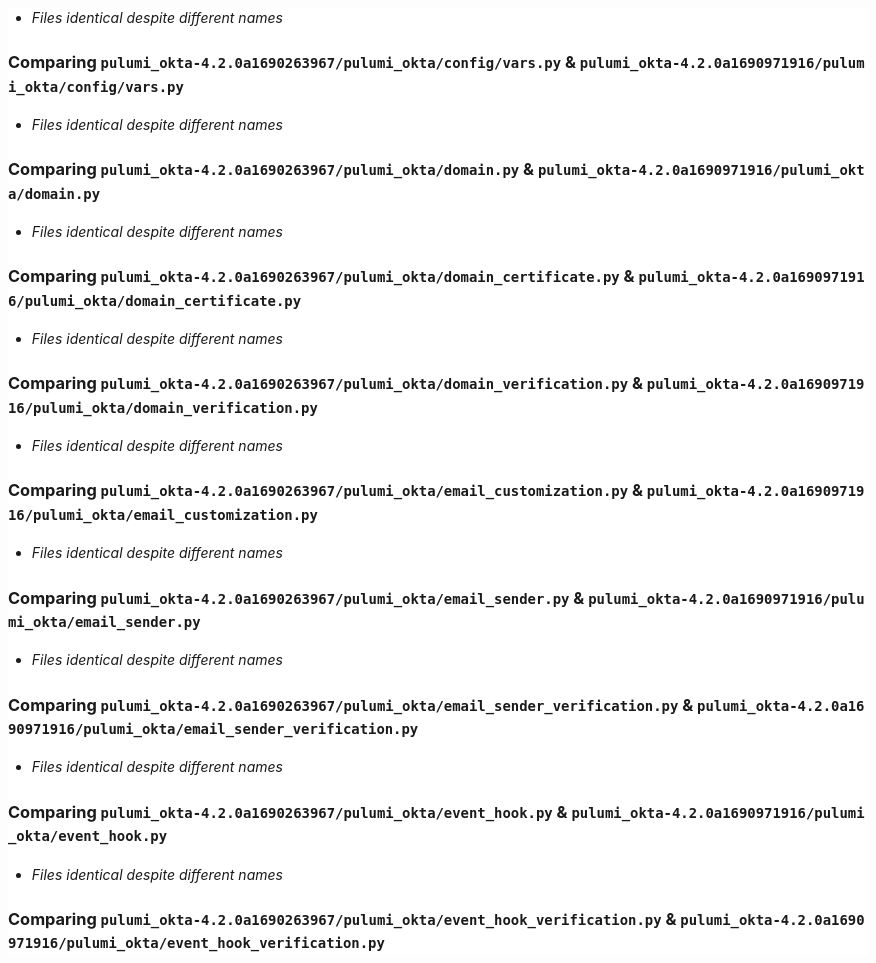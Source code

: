  * *Files identical despite different names*

### Comparing `pulumi_okta-4.2.0a1690263967/pulumi_okta/config/vars.py` & `pulumi_okta-4.2.0a1690971916/pulumi_okta/config/vars.py`

 * *Files identical despite different names*

### Comparing `pulumi_okta-4.2.0a1690263967/pulumi_okta/domain.py` & `pulumi_okta-4.2.0a1690971916/pulumi_okta/domain.py`

 * *Files identical despite different names*

### Comparing `pulumi_okta-4.2.0a1690263967/pulumi_okta/domain_certificate.py` & `pulumi_okta-4.2.0a1690971916/pulumi_okta/domain_certificate.py`

 * *Files identical despite different names*

### Comparing `pulumi_okta-4.2.0a1690263967/pulumi_okta/domain_verification.py` & `pulumi_okta-4.2.0a1690971916/pulumi_okta/domain_verification.py`

 * *Files identical despite different names*

### Comparing `pulumi_okta-4.2.0a1690263967/pulumi_okta/email_customization.py` & `pulumi_okta-4.2.0a1690971916/pulumi_okta/email_customization.py`

 * *Files identical despite different names*

### Comparing `pulumi_okta-4.2.0a1690263967/pulumi_okta/email_sender.py` & `pulumi_okta-4.2.0a1690971916/pulumi_okta/email_sender.py`

 * *Files identical despite different names*

### Comparing `pulumi_okta-4.2.0a1690263967/pulumi_okta/email_sender_verification.py` & `pulumi_okta-4.2.0a1690971916/pulumi_okta/email_sender_verification.py`

 * *Files identical despite different names*

### Comparing `pulumi_okta-4.2.0a1690263967/pulumi_okta/event_hook.py` & `pulumi_okta-4.2.0a1690971916/pulumi_okta/event_hook.py`

 * *Files identical despite different names*

### Comparing `pulumi_okta-4.2.0a1690263967/pulumi_okta/event_hook_verification.py` & `pulumi_okta-4.2.0a1690971916/pulumi_okta/event_hook_verification.py`
